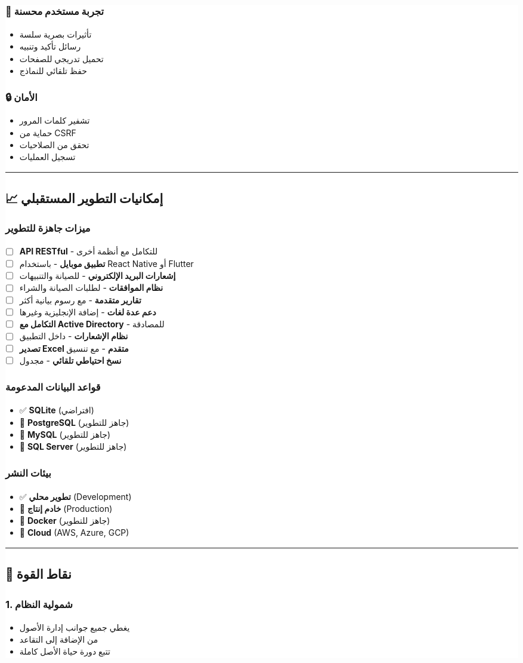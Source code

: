 ### 🎨 تجربة مستخدم محسنة
- تأثيرات بصرية سلسة
- رسائل تأكيد وتنبيه
- تحميل تدريجي للصفحات
- حفظ تلقائي للنماذج

### 🔒 الأمان
- تشفير كلمات المرور
- حماية من CSRF
- تحقق من الصلاحيات
- تسجيل العمليات

---

## 📈 إمكانيات التطوير المستقبلي

### ميزات جاهزة للتطوير
- [ ] **API RESTful** - للتكامل مع أنظمة أخرى
- [ ] **تطبيق موبايل** - باستخدام React Native أو Flutter
- [ ] **إشعارات البريد الإلكتروني** - للصيانة والتنبيهات
- [ ] **نظام الموافقات** - لطلبات الصيانة والشراء
- [ ] **تقارير متقدمة** - مع رسوم بيانية أكثر
- [ ] **دعم عدة لغات** - إضافة الإنجليزية وغيرها
- [ ] **التكامل مع Active Directory** - للمصادقة
- [ ] **نظام الإشعارات** - داخل التطبيق
- [ ] **تصدير Excel متقدم** - مع تنسيق
- [ ] **نسخ احتياطي تلقائي** - مجدول

### قواعد البيانات المدعومة
- ✅ **SQLite** (افتراضي)
- 🔄 **PostgreSQL** (جاهز للتطوير)
- 🔄 **MySQL** (جاهز للتطوير)
- 🔄 **SQL Server** (جاهز للتطوير)

### بيئات النشر
- ✅ **تطوير محلي** (Development)
- 🔄 **خادم إنتاج** (Production)
- 🔄 **Docker** (جاهز للتطوير)
- 🔄 **Cloud** (AWS, Azure, GCP)

---

## 🎯 نقاط القوة

### 1. **شمولية النظام**
- يغطي جميع جوانب إدارة الأصول
- من الإضافة إلى التقاعد
- تتبع دورة حياة الأصل كاملة
